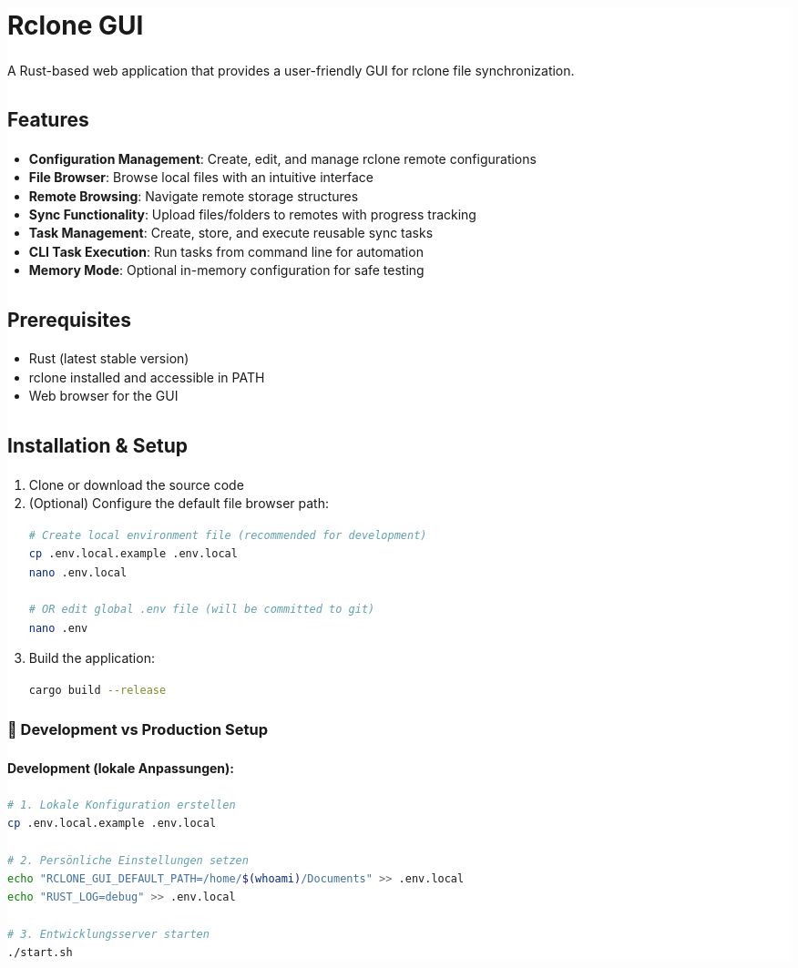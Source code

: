 # Rclone GUI

A Rust-based web application that provides a user-friendly GUI for rclone file synchronization.

## Features

- **Configuration Management**: Create, edit, and manage rclone remote configurations
- **File Browser**: Browse local files with an intuitive interface
- **Remote Browsing**: Navigate remote storage structures
- **Sync Functionality**: Upload files/folders to remotes with progress tracking
- **Task Management**: Create, store, and execute reusable sync tasks
- **CLI Task Execution**: Run tasks from command line for automation
- **Memory Mode**: Optional in-memory configuration for safe testing

## Prerequisites

- Rust (latest stable version)
- rclone installed and accessible in PATH
- Web browser for the GUI

## Installation & Setup

1. Clone or download the source code
2. (Optional) Configure the default file browser path:
   ```bash
   # Create local environment file (recommended for development)
   cp .env.local.example .env.local
   nano .env.local
   
   # OR edit global .env file (will be committed to git)
   nano .env
   ```
3. Build the application:
   ```bash
   cargo build --release
   ```

### 🔧 Development vs Production Setup

#### **Development (lokale Anpassungen):**
```bash
# 1. Lokale Konfiguration erstellen
cp .env.local.example .env.local

# 2. Persönliche Einstellungen setzen
echo "RCLONE_GUI_DEFAULT_PATH=/home/$(whoami)/Documents" >> .env.local
echo "RUST_LOG=debug" >> .env.local

# 3. Entwicklungsserver starten
./start.sh
```
